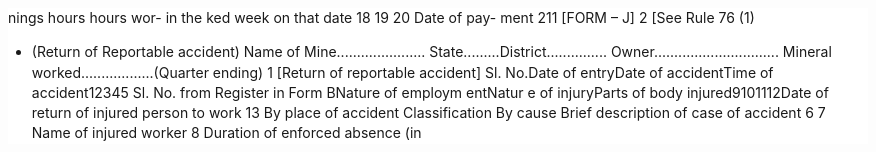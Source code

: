nings
hours hours
wor-
in the
ked
week
on
that
date
18
19
20
Date
of
pay-
ment
211
[FORM – J]
2
[See Rule 76 (1)
* (Return of Reportable accident)
Name of Mine......................
State.........District...............
Owner...............................
Mineral worked..................(Quarter ending)
1
[Return of reportable accident]
Sl.
No.Date of
entryDate of
accidentTime of
accident12345
Sl. No.
from
Register in
Form BNature of
employm
entNatur
e of
injuryParts of
body
injured9101112Date of
return of
injured
person to
work
13
By place
of
accident
Classification
By cause
Brief
description of
case of
accident
6
7
Name of injured
worker
8
Duration of
enforced
absence (in